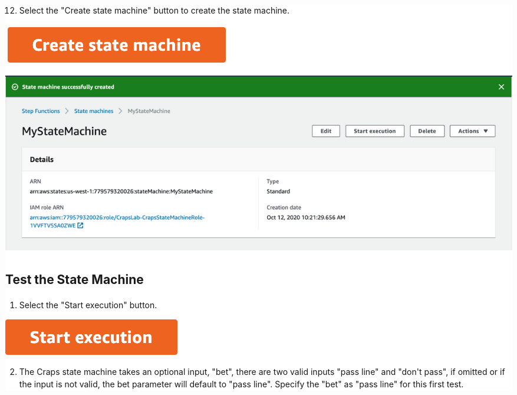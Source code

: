 12) Select the "Create state machine" button to create the state machine.

![Create state machine button](img/stepFunctionsCreateStateMachineButton.png)

![State machine created](img/stepFunctionsStateMachineCreated.png)


## Test the State Machine
1) Select the "Start execution" button.

![Start execution](img/stepFunctionsStartExecutionButton.png)

2) The Craps state machine takes an optional input, "bet", there are two valid inputs "pass line" and "don't pass", if omitted or if the input is not valid, the bet parameter will default to "pass line". Specify the "bet" as "pass line" for this first test.
